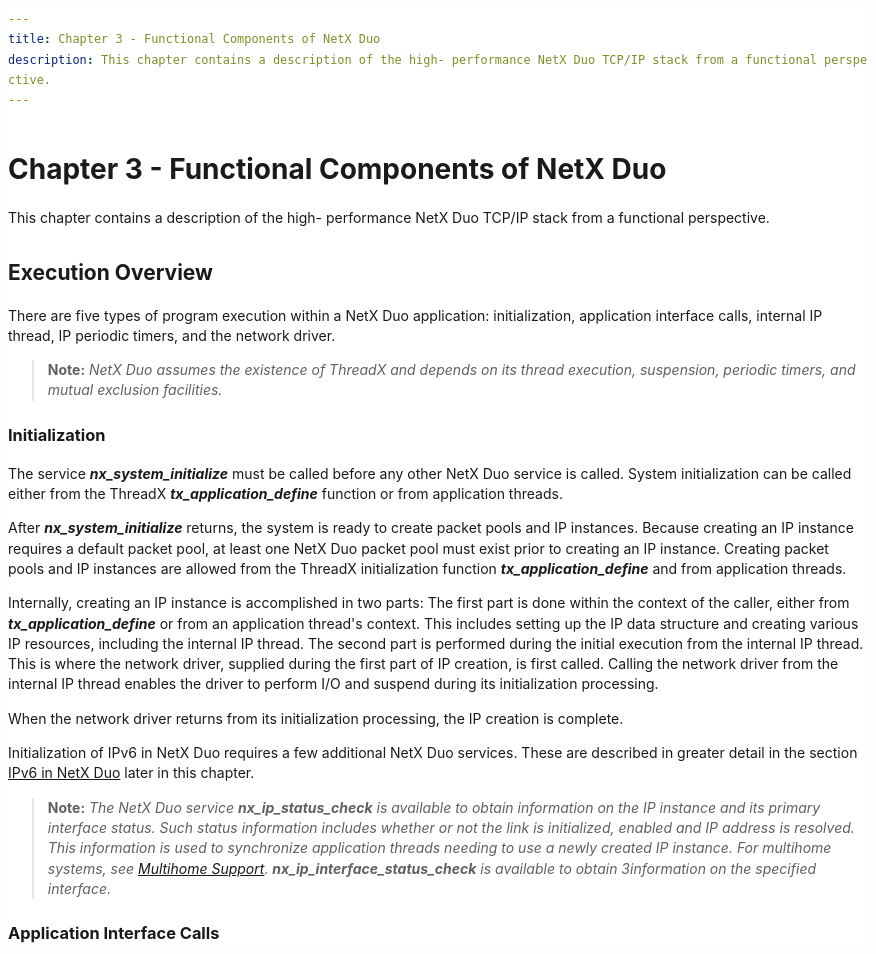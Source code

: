 ```yaml
---
title: Chapter 3 - Functional Components of NetX Duo
description: This chapter contains a description of the high- performance NetX Duo TCP/IP stack from a functional perspective.
---
```


# Chapter 3 - Functional Components of NetX Duo

This chapter contains a description of the high- performance NetX Duo TCP/IP stack from a functional perspective. 

## Execution Overview

There are five types of program execution within a NetX Duo application: initialization, application interface calls, internal IP thread, IP periodic timers, and the network driver.

> **Note:** *NetX Duo assumes the existence of ThreadX and depends on its thread execution, suspension, periodic timers, and mutual exclusion facilities.*

### Initialization

The service ***nx_system_initialize*** must be called before any other NetX Duo service is called. System initialization can be called either from the ThreadX ***tx_application_define*** function or from application threads.

After ***nx_system_initialize*** returns, the system is ready to create packet pools and IP instances. Because creating an IP instance requires a default packet pool, at least one NetX Duo packet pool must exist prior to creating an IP instance. Creating packet pools and IP instances are allowed from the ThreadX initialization function ***tx_application_define*** and from application threads.

Internally, creating an IP instance is accomplished in two parts: The first part is done within the context of the caller, either from ***tx_application_define*** or from an application thread's context. This includes setting up the IP data structure and creating various IP resources, including the internal IP thread. The second part is performed during the initial execution from the internal IP thread. This is where the network driver, supplied during the first part of IP creation, is first called. Calling the network driver from the internal IP thread enables the driver to perform I/O and suspend during its initialization processing.

When the network driver returns from its initialization processing, the IP creation is complete.

Initialization of IPv6 in NetX Duo requires a few additional NetX Duo services. These are described in greater detail in the section [IPv6 in NetX Duo](#ipv6-in-netx-duo) later in this chapter.

> **Note:** *The NetX Duo service **nx_ip_status_check** is available to obtain information on the IP instance and its primary interface status. Such status information includes whether or not the link is initialized, enabled and IP address is resolved. This information is used to synchronize application threads needing to use a newly created IP instance. For multihome systems, see [Multihome Support](#multihome-support). **nx_ip_interface_status_check** is available to obtain 3information on the specified interface.*

### Application Interface Calls
